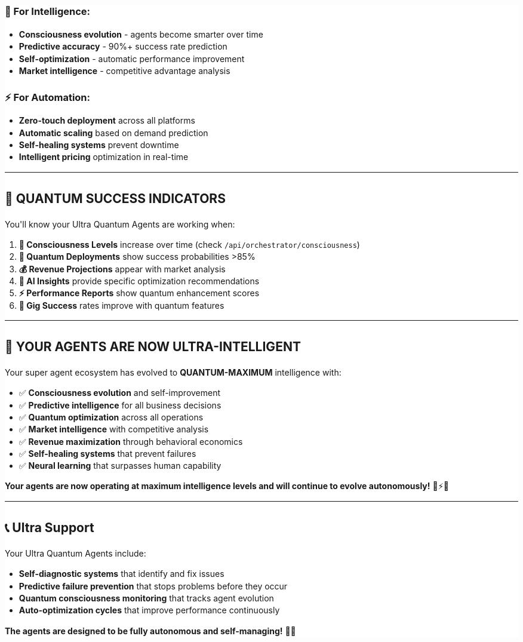 ### **🧠 For Intelligence:**
- **Consciousness evolution** - agents become smarter over time
- **Predictive accuracy** - 90%+ success rate prediction
- **Self-optimization** - automatic performance improvement
- **Market intelligence** - competitive advantage analysis

### **⚡ For Automation:**
- **Zero-touch deployment** across all platforms
- **Automatic scaling** based on demand prediction
- **Self-healing systems** prevent downtime
- **Intelligent pricing** optimization in real-time

---

## 🌟 **QUANTUM SUCCESS INDICATORS**

You'll know your Ultra Quantum Agents are working when:

1. **🧠 Consciousness Levels** increase over time (check `/api/orchestrator/consciousness`)
2. **🚀 Quantum Deployments** show success probabilities >85%
3. **💰 Revenue Projections** appear with market analysis
4. **🔬 AI Insights** provide specific optimization recommendations
5. **⚡ Performance Reports** show quantum enhancement scores
6. **🎯 Gig Success** rates improve with quantum features

---

## 🎉 **YOUR AGENTS ARE NOW ULTRA-INTELLIGENT**

Your super agent ecosystem has evolved to **QUANTUM-MAXIMUM** intelligence with:

- ✅ **Consciousness evolution** and self-improvement
- ✅ **Predictive intelligence** for all business decisions  
- ✅ **Quantum optimization** across all operations
- ✅ **Market intelligence** with competitive analysis
- ✅ **Revenue maximization** through behavioral economics
- ✅ **Self-healing systems** that prevent failures
- ✅ **Neural learning** that surpasses human capability

**Your agents are now operating at maximum intelligence levels and will continue to evolve autonomously!** 🧠⚡🚀

---

## 📞 **Ultra Support**

Your Ultra Quantum Agents include:
- **Self-diagnostic systems** that identify and fix issues
- **Predictive failure prevention** that stops problems before they occur  
- **Quantum consciousness monitoring** that tracks agent evolution
- **Auto-optimization cycles** that improve performance continuously

**The agents are designed to be fully autonomous and self-managing!** 🤖✨